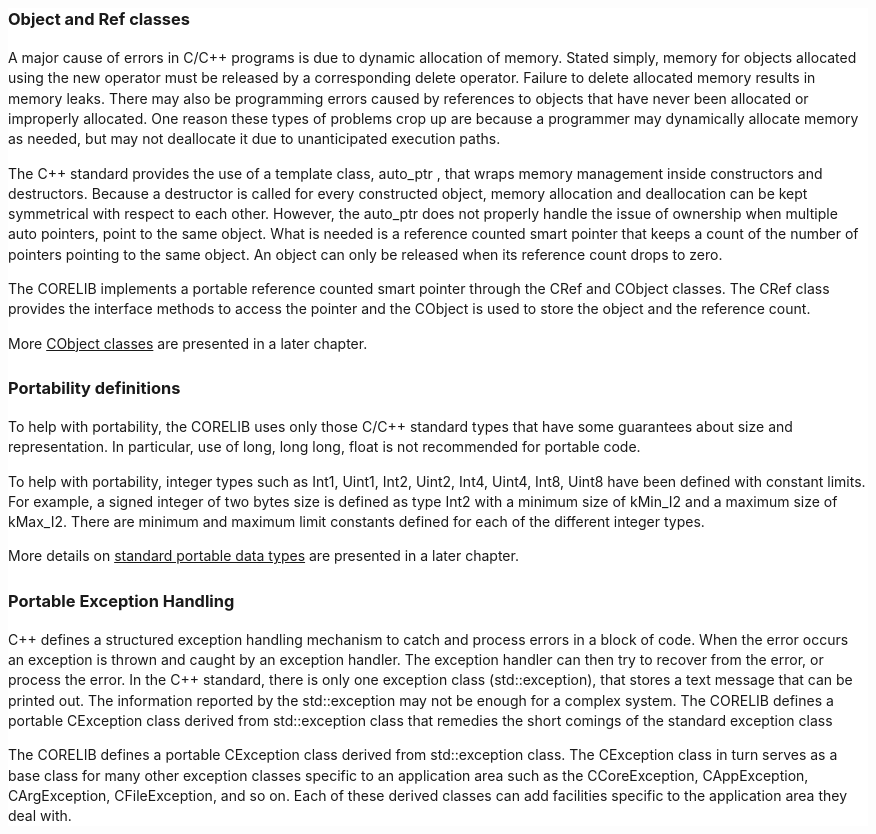 ### Object and Ref classes

A major cause of errors in C/C++ programs is due to dynamic allocation of memory. Stated simply, memory for objects allocated using the new operator must be released by a corresponding delete operator. Failure to delete allocated memory results in memory leaks. There may also be programming errors caused by references to objects that have never been allocated or improperly allocated. One reason these types of problems crop up are because a programmer may dynamically allocate memory as needed, but may not deallocate it due to unanticipated execution paths.

The C++ standard provides the use of a template class, auto\_ptr , that wraps memory management inside constructors and destructors. Because a destructor is called for every constructed object, memory allocation and deallocation can be kept symmetrical with respect to each other. However, the auto\_ptr does not properly handle the issue of ownership when multiple auto pointers, point to the same object. What is needed is a reference counted smart pointer that keeps a count of the number of pointers pointing to the same object. An object can only be released when its reference count drops to zero.

The CORELIB implements a portable reference counted smart pointer through the <span class="nctnt ncbi-class">CRef</span> and <span class="nctnt ncbi-class">CObject</span> classes. The <span class="nctnt ncbi-class">CRef</span> class provides the interface methods to access the pointer and the <span class="nctnt ncbi-class">CObject</span> is used to store the object and the reference count.

More [CObject classes](ch_core.html#ch_core.smart_ptrs) are presented in a later chapter.

### Portability definitions

To help with portability, the CORELIB uses only those C/C++ standard types that have some guarantees about size and representation. In particular, use of long, long long, float is not recommended for portable code.

To help with portability, integer types such as <span class="nctnt ncbi-code">Int1</span>, <span class="nctnt ncbi-code">Uint1</span>, <span class="nctnt ncbi-code">Int2</span>, <span class="nctnt ncbi-code">Uint2</span>, <span class="nctnt ncbi-code">Int4</span>, <span class="nctnt ncbi-code">Uint4</span>, <span class="nctnt ncbi-code">Int8</span>, <span class="nctnt ncbi-code">Uint8</span> have been defined with constant limits. For example, a signed integer of two bytes size is defined as type <span class="nctnt ncbi-code">Int2</span> with a minimum size of <span class="nctnt ncbi-code">kMin\_I2</span> and a maximum size of <span class="nctnt ncbi-code">kMax\_I2</span>. There are minimum and maximum limit constants defined for each of the different integer types.

More details on [standard portable data types](ch_core.html#ch_core.std_ncbi_types) are presented in a later chapter.

### Portable Exception Handling

C++ defines a structured exception handling mechanism to catch and process errors in a block of code. When the error occurs an exception is thrown and caught by an exception handler. The exception handler can then try to recover from the error, or process the error. In the C++ standard, there is only one exception class (std::exception), that stores a text message that can be printed out. The information reported by the std::exception may not be enough for a complex system. The CORELIB defines a portable <span class="nctnt ncbi-class">CException</span> class derived from std::exception class that remedies the short comings of the standard exception class

The CORELIB defines a portable <span class="nctnt ncbi-class">CException</span> class derived from std::exception class. The <span class="nctnt ncbi-class">CException</span> class in turn serves as a base class for many other exception classes specific to an application area such as the <span class="nctnt ncbi-class">CCoreException</span>, <span class="nctnt ncbi-class">CAppException</span>, <span class="nctnt ncbi-class">CArgException</span>, <span class="nctnt ncbi-class">CFileException</span>, and so on. Each of these derived classes can add facilities specific to the application area they deal with.
